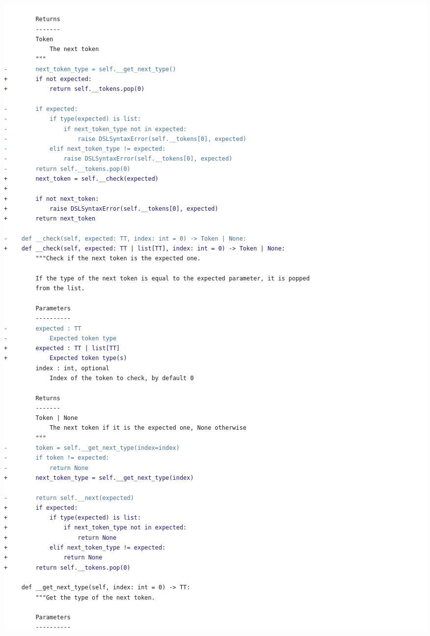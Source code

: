 ```diff
 
         Returns
         -------
         Token
             The next token
         """
-        next_token_type = self.__get_next_type()
+        if not expected:
+            return self.__tokens.pop(0)
 
-        if expected:
-            if type(expected) is list:
-                if next_token_type not in expected:
-                    raise DSLSyntaxError(self.__tokens[0], expected)
-            elif next_token_type != expected:
-                raise DSLSyntaxError(self.__tokens[0], expected)
-        return self.__tokens.pop(0)
+        next_token = self.__check(expected)
+
+        if not next_token:
+            raise DSLSyntaxError(self.__tokens[0], expected)
+        return next_token
 
-    def __check(self, expected: TT, index: int = 0) -> Token | None:
+    def __check(self, expected: TT | list[TT], index: int = 0) -> Token | None:
         """Check if the next token is the expected one.
 
         If the type of the next token is equal to the expected parameter, it is popped
         from the list.
 
         Parameters
         ----------
-        expected : TT
-            Expected token type
+        expected : TT | list[TT]
+            Expected token type(s)
         index : int, optional
             Index of the token to check, by default 0
 
         Returns
         -------
         Token | None
             The next token if it is the expected one, None otherwise
         """
-        token = self.__get_next_type(index=index)
-        if token != expected:
-            return None
+        next_token_type = self.__get_next_type(index)
 
-        return self.__next(expected)
+        if expected:
+            if type(expected) is list:
+                if next_token_type not in expected:
+                    return None
+            elif next_token_type != expected:
+                return None
+        return self.__tokens.pop(0)
 
     def __get_next_type(self, index: int = 0) -> TT:
         """Get the type of the next token.
 
         Parameters
         ----------
```